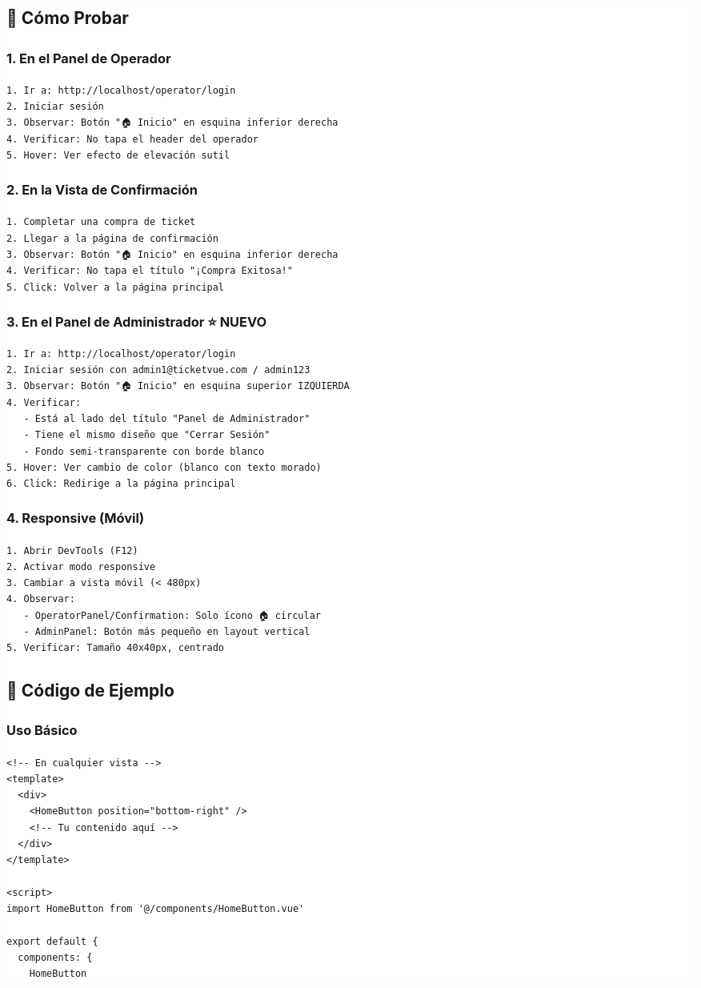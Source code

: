 ## 🚀 Cómo Probar

### 1. En el Panel de Operador
```
1. Ir a: http://localhost/operator/login
2. Iniciar sesión
3. Observar: Botón "🏠 Inicio" en esquina inferior derecha
4. Verificar: No tapa el header del operador
5. Hover: Ver efecto de elevación sutil
```

### 2. En la Vista de Confirmación
```
1. Completar una compra de ticket
2. Llegar a la página de confirmación
3. Observar: Botón "🏠 Inicio" en esquina inferior derecha
4. Verificar: No tapa el título "¡Compra Exitosa!"
5. Click: Volver a la página principal
```

### 3. En el Panel de Administrador ⭐ NUEVO
```
1. Ir a: http://localhost/operator/login
2. Iniciar sesión con admin1@ticketvue.com / admin123
3. Observar: Botón "🏠 Inicio" en esquina superior IZQUIERDA
4. Verificar: 
   - Está al lado del título "Panel de Administrador"
   - Tiene el mismo diseño que "Cerrar Sesión"
   - Fondo semi-transparente con borde blanco
5. Hover: Ver cambio de color (blanco con texto morado)
6. Click: Redirige a la página principal
```

### 4. Responsive (Móvil)
```
1. Abrir DevTools (F12)
2. Activar modo responsive
3. Cambiar a vista móvil (< 480px)
4. Observar: 
   - OperatorPanel/Confirmation: Solo ícono 🏠 circular
   - AdminPanel: Botón más pequeño en layout vertical
5. Verificar: Tamaño 40x40px, centrado
```

## 📝 Código de Ejemplo

### Uso Básico
```vue
<!-- En cualquier vista -->
<template>
  <div>
    <HomeButton position="bottom-right" />
    <!-- Tu contenido aquí -->
  </div>
</template>

<script>
import HomeButton from '@/components/HomeButton.vue'

export default {
  components: {
    HomeButton
```
